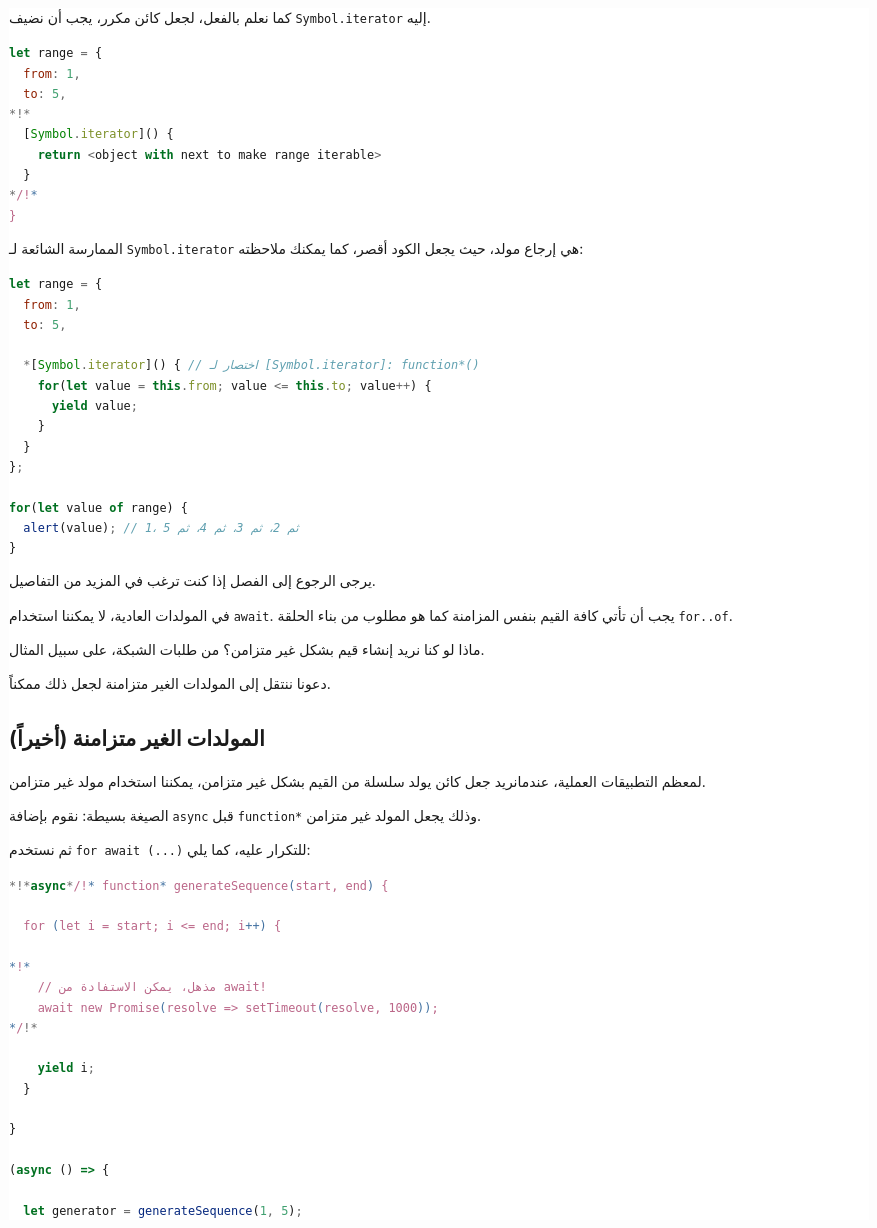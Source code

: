 كما نعلم بالفعل، لجعل كائن مكرر، يجب أن نضيف `Symbol.iterator` إليه.

```js
let range = {
  from: 1,
  to: 5,
*!*
  [Symbol.iterator]() {
    return <object with next to make range iterable>
  }
*/!*
}
```

الممارسة الشائعة لـ `Symbol.iterator` هي إرجاع مولد، حيث يجعل الكود أقصر، كما يمكنك ملاحظته:

```js run
let range = {
  from: 1,
  to: 5,

  *[Symbol.iterator]() { // اختصار لـ [Symbol.iterator]: function*()
    for(let value = this.from; value <= this.to; value++) {
      yield value;
    }
  }
};

for(let value of range) {
  alert(value); // 1، ثم 2، ثم 3، ثم 4، ثم 5
}
```

يرجى الرجوع إلى الفصل [](info:generators) إذا كنت ترغب في المزيد من التفاصيل.

في المولدات العادية، لا يمكننا استخدام `await`. يجب أن تأتي كافة القيم بنفس المزامنة كما هو مطلوب من بناء الحلقة `for..of`.

ماذا لو كنا نريد إنشاء قيم بشكل غير متزامن؟ من طلبات الشبكة، على سبيل المثال.

دعونا ننتقل إلى المولدات الغير متزامنة لجعل ذلك ممكناً.

## المولدات الغير متزامنة (أخيراً)

لمعظم التطبيقات العملية، عندمانريد جعل كائن يولد سلسلة من القيم بشكل غير متزامن، يمكننا استخدام مولد غير متزامن.

الصيغة بسيطة: نقوم بإضافة `async` قبل `function*` وذلك يجعل المولد غير متزامن.

ثم نستخدم `for await (...)` للتكرار عليه، كما يلي:

```js run
*!*async*/!* function* generateSequence(start, end) {

  for (let i = start; i <= end; i++) {

*!*
    // مذهل، يمكن الاستفادة من await!
    await new Promise(resolve => setTimeout(resolve, 1000));
*/!*

    yield i;
  }

}

(async () => {

  let generator = generateSequence(1, 5);
```